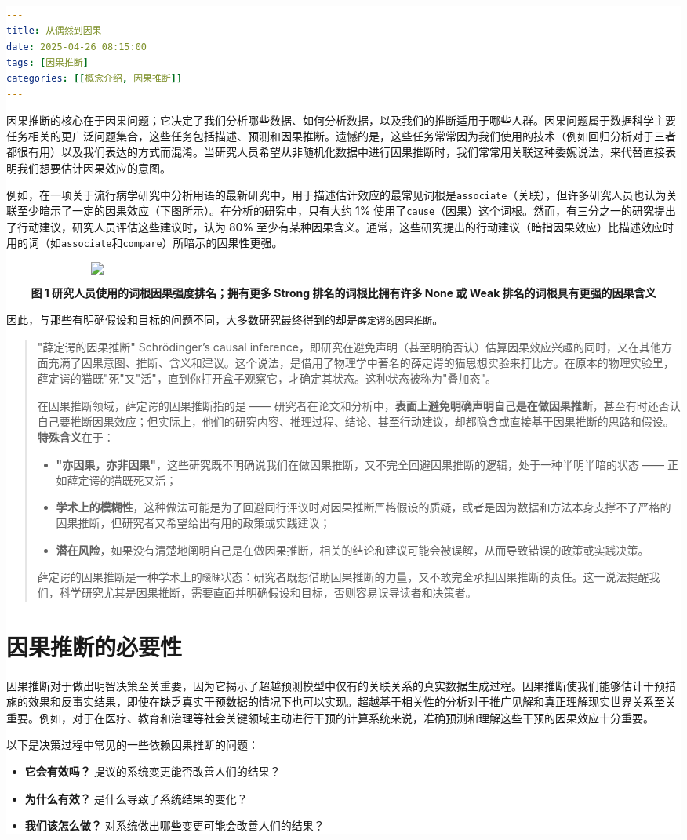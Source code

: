 ```yaml
---
title: 从偶然到因果
date: 2025-04-26 08:15:00
tags: [因果推断]
categories: [[概念介绍, 因果推断]]
---
```


因果推断的核心在于因果问题；它决定了我们分析哪些数据、如何分析数据，以及我们的推断适用于哪些人群。因果问题属于数据科学主要任务相关的更广泛问题集合，这些任务包括描述、预测和因果推断。遗憾的是，这些任务常常因为我们使用的技术（例如回归分析对于三者都很有用）以及我们表达的方式而混淆。当研究人员希望从非随机化数据中进行因果推断时，我们常常用关联这种委婉说法，来代替直接表明我们想要估计因果效应的意图。

例如，在一项关于流行病学研究中分析用语的最新研究中，用于描述估计效应的最常见词根是`associate`（关联），但许多研究人员也认为关联至少暗示了一定的因果效应（下图所示）。在分析的研究中，只有大约 1% 使用了`cause`（因果）这个词根。然而，有三分之一的研究提出了行动建议，研究人员评估这些建议时，认为 80% 至少有某种因果含义。通常，这些研究提出的行动建议（暗指因果效应）比描述效应时用的词（如`associate`和`compare`）所暗示的因果性更强。

<img src="/imgs/fig-word-ranking-1.png" width="75%" style="display: block; margin: auto;" />

<center><b><p style='font-size:14px'>图 1 研究人员使用的词根因果强度排名；拥有更多 Strong 排名的词根比拥有许多 None 或 Weak 排名的词根具有更强的因果含义</p></b></center>



因此，与那些有明确假设和目标的问题不同，大多数研究最终得到的却是`薛定谔的因果推断`。

> "薛定谔的因果推断" Schrödinger’s causal inference，即研究在避免声明（甚至明确否认）估算因果效应兴趣的同时，又在其他方面充满了因果意图、推断、含义和建议。这个说法，是借用了物理学中著名的薛定谔的猫思想实验来打比方。在原本的物理实验里，薛定谔的猫既"死"又"活"，直到你打开盒子观察它，才确定其状态。这种状态被称为"叠加态"。
>
> 在因果推断领域，薛定谔的因果推断指的是 —— 研究者在论文和分析中，**表面上避免明确声明自己是在做因果推断**，甚至有时还否认自己要推断因果效应；但实际上，他们的研究内容、推理过程、结论、甚至行动建议，却都隐含或直接基于因果推断的思路和假设。**特殊含义**在于：
>
> - **"亦因果，亦非因果"**，这些研究既不明确说我们在做因果推断，又不完全回避因果推断的逻辑，处于一种半明半暗的状态 —— 正如薛定谔的猫既死又活；
>
> - **学术上的模糊性**，这种做法可能是为了回避同行评议时对因果推断严格假设的质疑，或者是因为数据和方法本身支撑不了严格的因果推断，但研究者又希望给出有用的政策或实践建议；
>
> - **潜在风险**，如果没有清楚地阐明自己是在做因果推断，相关的结论和建议可能会被误解，从而导致错误的政策或实践决策。
>
>   
>
> 薛定谔的因果推断是一种学术上的`暧昧`状态：研究者既想借助因果推断的力量，又不敢完全承担因果推断的责任。这一说法提醒我们，科学研究尤其是因果推断，需要直面并明确假设和目标，否则容易误导读者和决策者。

# 因果推断的必要性

因果推断对于做出明智决策至关重要，因为它揭示了超越预测模型中仅有的关联关系的真实数据生成过程。因果推断使我们能够估计干预措施的效果和反事实结果，即使在缺乏真实干预数据的情况下也可以实现。超越基于相关性的分析对于推广见解和真正理解现实世界关系至关重要。例如，对于在医疗、教育和治理等社会关键领域主动进行干预的计算系统来说，准确预测和理解这些干预的因果效应十分重要。

以下是决策过程中常见的一些依赖因果推断的问题：

+ **它会有效吗？**
  提议的系统变更能否改善人们的结果？

+ **为什么有效？**
  是什么导致了系统结果的变化？
+ **我们该怎么做？**
  对系统做出哪些变更可能会改善人们的结果？
